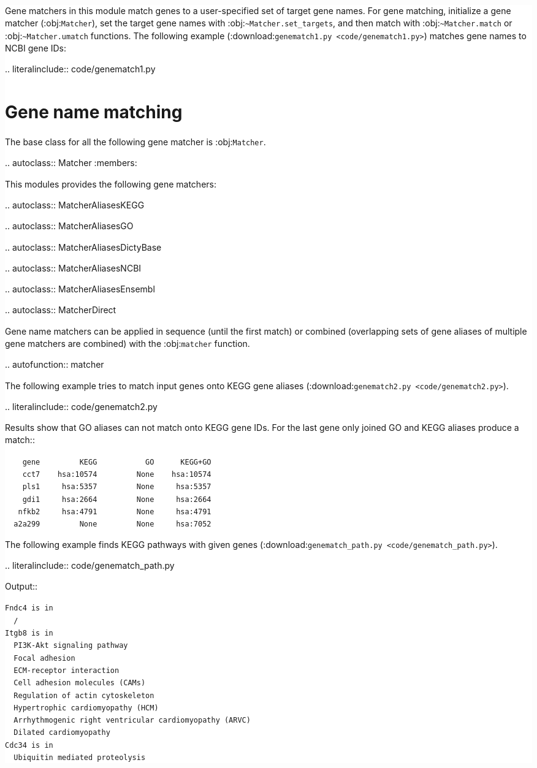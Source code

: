 Gene matchers in this module match genes to a user-specified set of target
gene names. For gene matching, initialize a gene matcher (:obj:`Matcher`),
set the target gene names with :obj:`~Matcher.set_targets`, and then
match with :obj:`~Matcher.match` or :obj:`~Matcher.umatch` functions. The
following example (:download:`genematch1.py <code/genematch1.py>`)
matches gene names to NCBI gene IDs:

.. literalinclude:: code/genematch1.py

Gene name matching
==================

The base class for all the following gene matcher is :obj:`Matcher`.

.. autoclass:: Matcher
   :members:

This modules provides the following gene matchers:

.. autoclass:: MatcherAliasesKEGG

.. autoclass:: MatcherAliasesGO

.. autoclass:: MatcherAliasesDictyBase

.. autoclass:: MatcherAliasesNCBI

.. autoclass:: MatcherAliasesEnsembl

.. autoclass:: MatcherDirect

Gene name matchers can be applied in sequence (until the first match) or
combined (overlapping sets of gene aliases of multiple gene matchers
are combined) with the :obj:`matcher` function.

.. autofunction:: matcher

The following example tries to match input genes onto KEGG gene aliases
(:download:`genematch2.py <code/genematch2.py>`).

.. literalinclude:: code/genematch2.py

Results show that GO aliases can not match onto KEGG gene IDs. For the
last gene only joined GO and KEGG aliases produce a match::

        gene         KEGG           GO      KEGG+GO
        cct7    hsa:10574         None    hsa:10574
        pls1     hsa:5357         None     hsa:5357
        gdi1     hsa:2664         None     hsa:2664
       nfkb2     hsa:4791         None     hsa:4791
      a2a299         None         None     hsa:7052


The following example finds KEGG pathways with given genes
(:download:`genematch_path.py <code/genematch_path.py>`).

.. literalinclude:: code/genematch_path.py

Output::

    Fndc4 is in
      /
    Itgb8 is in
      PI3K-Akt signaling pathway
      Focal adhesion
      ECM-receptor interaction
      Cell adhesion molecules (CAMs)
      Regulation of actin cytoskeleton
      Hypertrophic cardiomyopathy (HCM)
      Arrhythmogenic right ventricular cardiomyopathy (ARVC)
      Dilated cardiomyopathy
    Cdc34 is in
      Ubiquitin mediated proteolysis